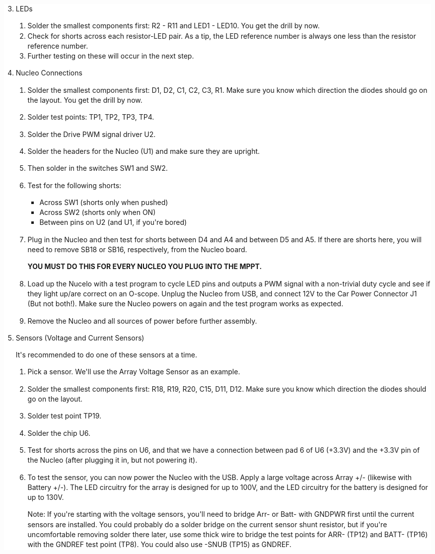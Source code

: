 3. LEDs

   1. Solder the smallest components first: R2 - R11 and LED1 - LED10. You get
      the drill by now.
   2. Check for shorts across each resistor-LED pair. As a tip, the LED
      reference number is always one less than the resistor reference number.
   3. Further testing on these will occur in the next step.

4. Nucleo Connections

   1. Solder the smallest components first: D1, D2, C1, C2, C3, R1. Make sure
      you know which direction the diodes should go on the layout. You get the
      drill by now.
   2. Solder test points: TP1, TP2, TP3, TP4.
   3. Solder the Drive PWM signal driver U2.
   4. Solder the headers for the Nucleo (U1) and make sure they are upright.
   5. Then solder in the switches SW1 and SW2.
   6. Test for the following shorts:
      - Across SW1 (shorts only when pushed)
      - Across SW2 (shorts only when ON)
      - Between pins on U2 (and U1, if you're bored)
   7. Plug in the Nucleo and then test for shorts between D4 and A4 and between
      D5 and A5. If there are shorts here, you will need to remove SB18 or SB16,
      respectively, from the Nucleo board.

      **YOU MUST DO THIS FOR EVERY NUCLEO YOU PLUG INTO THE MPPT.**

   8. Load up the Nucelo with a test program to cycle LED pins and outputs a PWM
      signal with a non-trivial duty cycle and see if they light up/are correct
      on an O-scope. Unplug the Nucleo from USB, and connect 12V to the Car
      Power Connector J1 (But not both!). Make sure the Nucleo powers on again
      and the test program works as expected.
   9. Remove the Nucleo and all sources of power before further assembly.

5. Sensors (Voltage and Current Sensors)

   It's recommended to do one of these sensors at a time.

   1. Pick a sensor. We'll use the Array Voltage Sensor as an example.
   2. Solder the smallest components first: R18, R19, R20, C15, D11, D12. Make
      sure you know which direction the diodes should go on the layout.
   3. Solder test point TP19.
   4. Solder the chip U6.
   5. Test for shorts across the pins on U6, and that we have a connection
      between pad 6 of U6 (+3.3V) and the +3.3V pin of the Nucleo (after
      plugging it in, but not powering it).
   6. To test the sensor, you can now power the Nucleo with the USB.
      Apply a large voltage across Array +/- (likewise with Battery +/-). The
      LED circuitry for the array is designed for up to 100V, and the LED circuitry
      for the battery is designed for up to 130V.

      Note: If you're starting with the voltage sensors, you'll need to bridge
      Arr- or Batt- with GNDPWR first until the current sensors are installed.
      You could probably do a solder bridge on the current sensor shunt
      resistor, but if you're uncomfortable removing solder there later, use
      some thick wire to bridge the test points for ARR- (TP12) and BATT- (TP16)
      with the GNDREF test point (TP8). You could also use -SNUB (TP15) as
      GNDREF.

